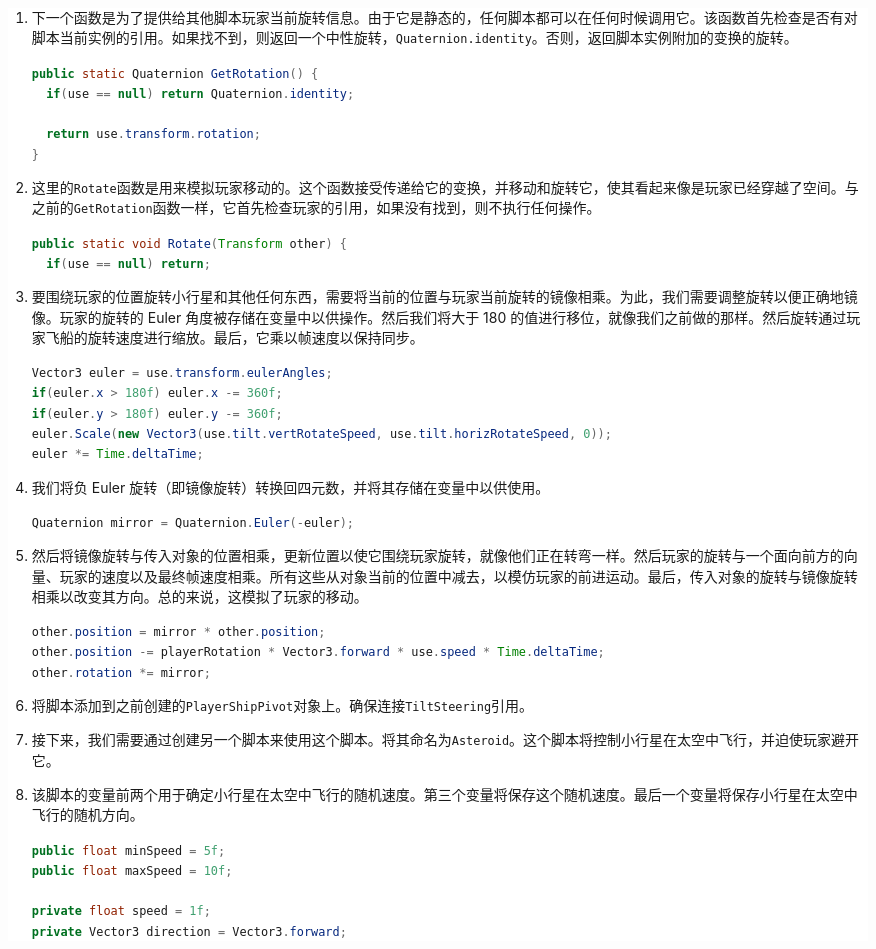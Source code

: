 1.  下一个函数是为了提供给其他脚本玩家当前旋转信息。由于它是静态的，任何脚本都可以在任何时候调用它。该函数首先检查是否有对脚本当前实例的引用。如果找不到，则返回一个中性旋转，`Quaternion.identity`。否则，返回脚本实例附加的变换的旋转。

    ```java
    public static Quaternion GetRotation() {
      if(use == null) return Quaternion.identity;

      return use.transform.rotation;
    }
    ```

1.  这里的`Rotate`函数是用来模拟玩家移动的。这个函数接受传递给它的变换，并移动和旋转它，使其看起来像是玩家已经穿越了空间。与之前的`GetRotation`函数一样，它首先检查玩家的引用，如果没有找到，则不执行任何操作。

    ```java
    public static void Rotate(Transform other) {
      if(use == null) return;
    ```

1.  要围绕玩家的位置旋转小行星和其他任何东西，需要将当前的位置与玩家当前旋转的镜像相乘。为此，我们需要调整旋转以便正确地镜像。玩家的旋转的 Euler 角度被存储在变量中以供操作。然后我们将大于 180 的值进行移位，就像我们之前做的那样。然后旋转通过玩家飞船的旋转速度进行缩放。最后，它乘以帧速度以保持同步。

    ```java
    Vector3 euler = use.transform.eulerAngles;
    if(euler.x > 180f) euler.x -= 360f;
    if(euler.y > 180f) euler.y -= 360f;
    euler.Scale(new Vector3(use.tilt.vertRotateSpeed, use.tilt.horizRotateSpeed, 0));
    euler *= Time.deltaTime;
    ```

1.  我们将负 Euler 旋转（即镜像旋转）转换回四元数，并将其存储在变量中以供使用。

    ```java
    Quaternion mirror = Quaternion.Euler(-euler);
    ```

1.  然后将镜像旋转与传入对象的位置相乘，更新位置以使它围绕玩家旋转，就像他们正在转弯一样。然后玩家的旋转与一个面向前方的向量、玩家的速度以及最终帧速度相乘。所有这些从对象当前的位置中减去，以模仿玩家的前进运动。最后，传入对象的旋转与镜像旋转相乘以改变其方向。总的来说，这模拟了玩家的移动。

    ```java
    other.position = mirror * other.position;
    other.position -= playerRotation * Vector3.forward * use.speed * Time.deltaTime;
    other.rotation *= mirror;
    ```

1.  将脚本添加到之前创建的`PlayerShipPivot`对象上。确保连接`TiltSteering`引用。

1.  接下来，我们需要通过创建另一个脚本来使用这个脚本。将其命名为`Asteroid`。这个脚本将控制小行星在太空中飞行，并迫使玩家避开它。

1.  该脚本的变量前两个用于确定小行星在太空中飞行的随机速度。第三个变量将保存这个随机速度。最后一个变量将保存小行星在太空中飞行的随机方向。

    ```java
    public float minSpeed = 5f;
    public float maxSpeed = 10f;

    private float speed = 1f;
    private Vector3 direction = Vector3.forward;
    ```
